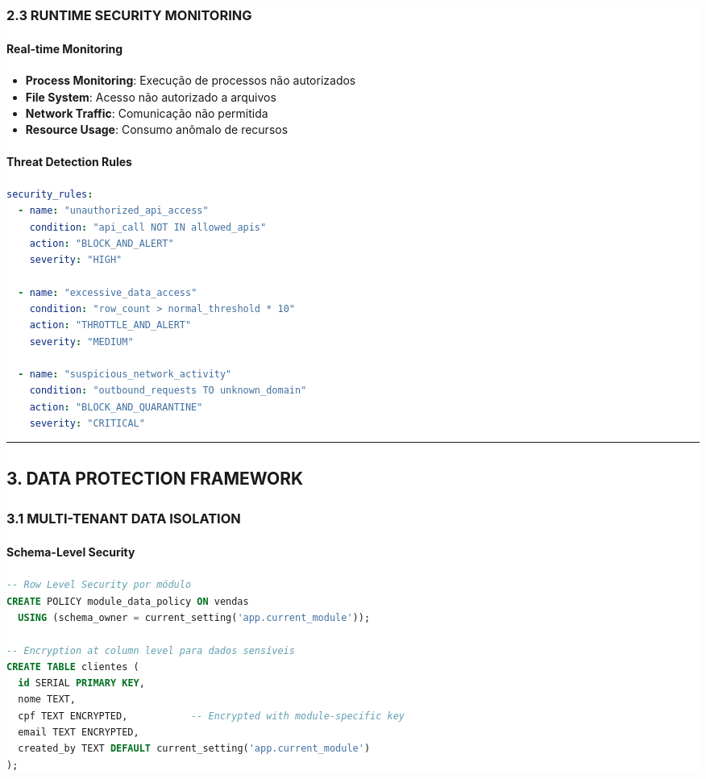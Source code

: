 ```typescript
```

### 2.3 RUNTIME SECURITY MONITORING

#### **Real-time Monitoring**
- **Process Monitoring**: Execução de processos não autorizados
- **File System**: Acesso não autorizado a arquivos
- **Network Traffic**: Comunicação não permitida
- **Resource Usage**: Consumo anômalo de recursos

#### **Threat Detection Rules**
```yaml
security_rules:
  - name: "unauthorized_api_access"
    condition: "api_call NOT IN allowed_apis"
    action: "BLOCK_AND_ALERT"
    severity: "HIGH"
    
  - name: "excessive_data_access"
    condition: "row_count > normal_threshold * 10"
    action: "THROTTLE_AND_ALERT"
    severity: "MEDIUM"
    
  - name: "suspicious_network_activity"
    condition: "outbound_requests TO unknown_domain"
    action: "BLOCK_AND_QUARANTINE"
    severity: "CRITICAL"
```

---

## 3. DATA PROTECTION FRAMEWORK

### 3.1 MULTI-TENANT DATA ISOLATION

#### **Schema-Level Security**
```sql
-- Row Level Security por módulo
CREATE POLICY module_data_policy ON vendas
  USING (schema_owner = current_setting('app.current_module'));

-- Encryption at column level para dados sensíveis
CREATE TABLE clientes (
  id SERIAL PRIMARY KEY,
  nome TEXT,
  cpf TEXT ENCRYPTED,           -- Encrypted with module-specific key
  email TEXT ENCRYPTED,
  created_by TEXT DEFAULT current_setting('app.current_module')
);
```
